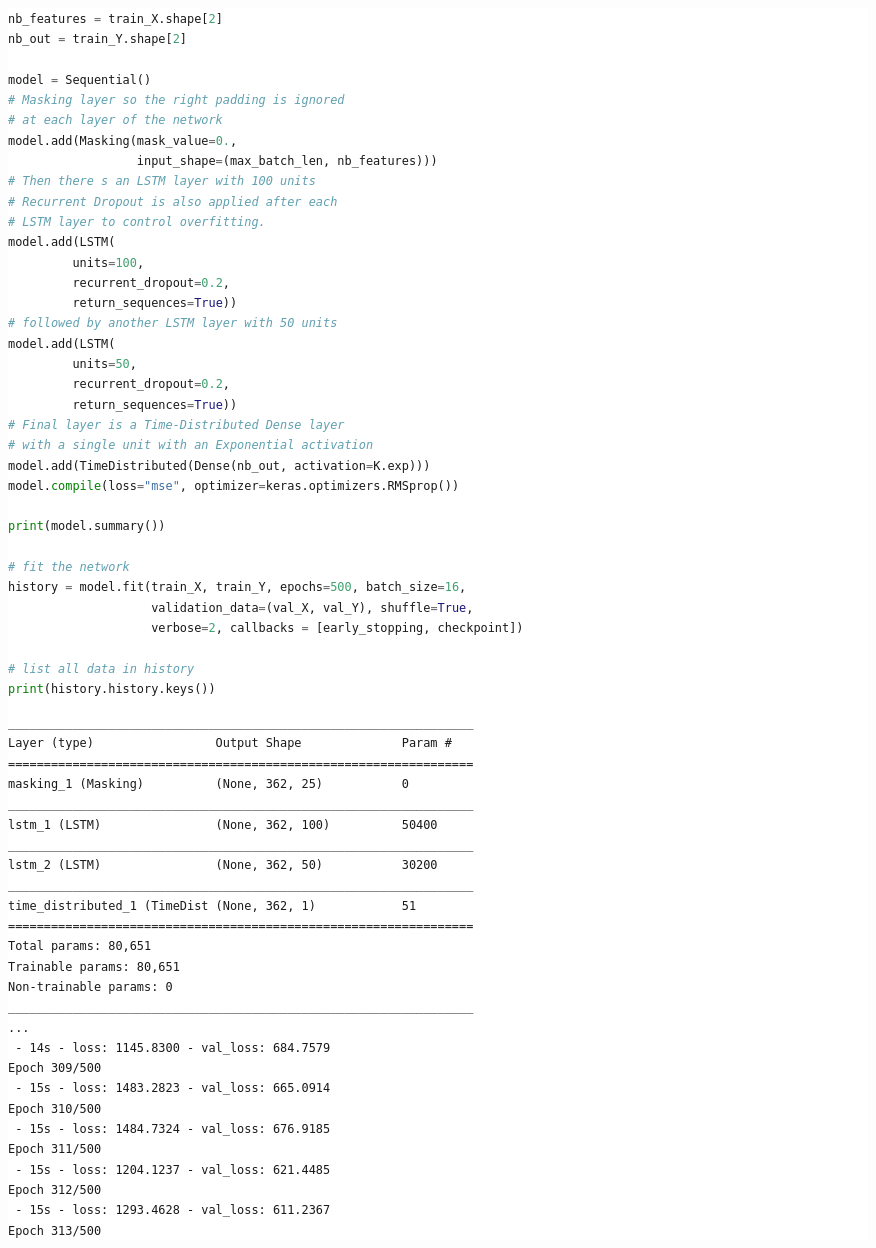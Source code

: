 ```python
nb_features = train_X.shape[2]
nb_out = train_Y.shape[2]

model = Sequential()
# Masking layer so the right padding is ignored
# at each layer of the network
model.add(Masking(mask_value=0.,
                  input_shape=(max_batch_len, nb_features)))
# Then there s an LSTM layer with 100 units
# Recurrent Dropout is also applied after each
# LSTM layer to control overfitting.
model.add(LSTM(
         units=100,
         recurrent_dropout=0.2,
         return_sequences=True))
# followed by another LSTM layer with 50 units
model.add(LSTM(
         units=50,
         recurrent_dropout=0.2,
         return_sequences=True))
# Final layer is a Time-Distributed Dense layer
# with a single unit with an Exponential activation
model.add(TimeDistributed(Dense(nb_out, activation=K.exp)))
model.compile(loss="mse", optimizer=keras.optimizers.RMSprop())

print(model.summary())

# fit the network
history = model.fit(train_X, train_Y, epochs=500, batch_size=16,
                    validation_data=(val_X, val_Y), shuffle=True,
                    verbose=2, callbacks = [early_stopping, checkpoint])

# list all data in history
print(history.history.keys())
```

    _________________________________________________________________
    Layer (type)                 Output Shape              Param #   
    =================================================================
    masking_1 (Masking)          (None, 362, 25)           0         
    _________________________________________________________________
    lstm_1 (LSTM)                (None, 362, 100)          50400     
    _________________________________________________________________
    lstm_2 (LSTM)                (None, 362, 50)           30200     
    _________________________________________________________________
    time_distributed_1 (TimeDist (None, 362, 1)            51        
    =================================================================
    Total params: 80,651
    Trainable params: 80,651
    Non-trainable params: 0
    _________________________________________________________________
    ...
     - 14s - loss: 1145.8300 - val_loss: 684.7579
    Epoch 309/500
     - 15s - loss: 1483.2823 - val_loss: 665.0914
    Epoch 310/500
     - 15s - loss: 1484.7324 - val_loss: 676.9185
    Epoch 311/500
     - 15s - loss: 1204.1237 - val_loss: 621.4485
    Epoch 312/500
     - 15s - loss: 1293.4628 - val_loss: 611.2367
    Epoch 313/500